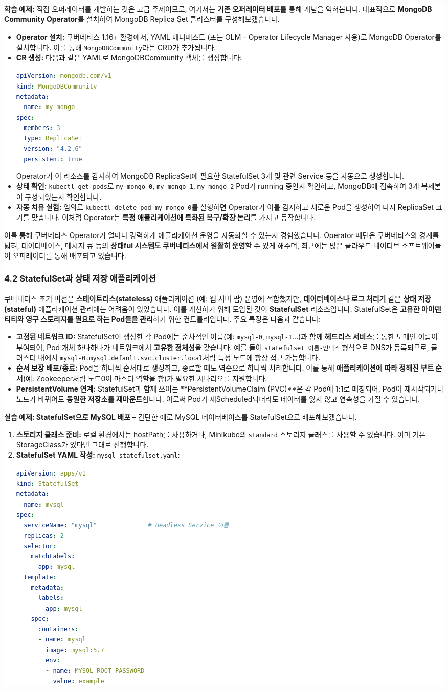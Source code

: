 **학습 예제:** 직접 오퍼레이터를 개발하는 것은 고급 주제이므로, 여기서는 **기존 오퍼레이터 배포**를 통해 개념을 익혀봅니다. 대표적으로 **MongoDB Community Operator**를 설치하여 MongoDB Replica Set 클러스터를 구성해보겠습니다.

- **Operator 설치:** 쿠버네티스 1.16+ 환경에서, YAML 매니페스트 (또는 OLM - Operator Lifecycle Manager 사용)로 MongoDB Operator를 설치합니다. 이를 통해 `MongoDBCommunity`라는 CRD가 추가됩니다.
- **CR 생성:** 다음과 같은 YAML로 MongoDBCommunity 객체를 생성합니다:
  ```yaml
  apiVersion: mongodb.com/v1
  kind: MongoDBCommunity
  metadata:
    name: my-mongo
  spec:
    members: 3
    type: ReplicaSet
    version: "4.2.6"
    persistent: true
  ```
  Operator가 이 리소스를 감지하여 MongoDB ReplicaSet에 필요한 StatefulSet 3개 및 관련 Service 등을 자동으로 생성합니다.
- **상태 확인:** `kubectl get pods`로 `my-mongo-0`, `my-mongo-1`, `my-mongo-2` Pod가 running 중인지 확인하고, MongoDB에 접속하여 3개 복제본이 구성되었는지 확인합니다.
- **자동 치유 실험:** 임의로 `kubectl delete pod my-mongo-0`를 실행하면 Operator가 이를 감지하고 새로운 Pod을 생성하여 다시 ReplicaSet 크기를 맞춥니다. 이처럼 Operator는 **특정 애플리케이션에 특화된 복구/확장 논리**를 가지고 동작합니다.

이를 통해 쿠버네티스 Operator가 얼마나 강력하게 애플리케이션 운영을 자동화할 수 있는지 경험했습니다. Operator 패턴은 쿠버네티스의 경계를 넓혀, 데이터베이스, 메시지 큐 등의 **상태ful 시스템도 쿠버네티스에서 원활히 운영**할 수 있게 해주며, 최근에는 많은 클라우드 네이티브 소프트웨어들이 오퍼레이터를 통해 배포되고 있습니다.

### 4.2 StatefulSet과 상태 저장 애플리케이션

쿠버네티스 초기 버전은 **스테이트리스(stateless)** 애플리케이션 (예: 웹 서버 팜) 운영에 적합했지만, **데이터베이스나 로그 처리기** 같은 **상태 저장(stateful)** 애플리케이션 관리에는 어려움이 있었습니다. 이를 개선하기 위해 도입된 것이 **StatefulSet** 리소스입니다. StatefulSet은 **고유한 아이덴티티와 영구 스토리지를 필요로 하는 Pod들을 관리**하기 위한 컨트롤러입니다. 주요 특징은 다음과 같습니다:

- **고정된 네트워크 ID:** StatefulSet이 생성한 각 Pod에는 순차적인 이름(예: `mysql-0`, `mysql-1`...)과 함께 **헤드리스 서비스**를 통한 도메인 이름이 부여되어, Pod 개체 하나하나가 네트워크에서 **고유한 정체성**을 갖습니다. 예를 들어 `statefulset 이름-인덱스` 형식으로 DNS가 등록되므로, 클러스터 내에서 `mysql-0.mysql.default.svc.cluster.local`처럼 특정 노드에 항상 접근 가능합니다.
- **순서 보장 배포/종료:** Pod을 하나씩 순서대로 생성하고, 종료할 때도 역순으로 하나씩 처리합니다. 이를 통해 **애플리케이션에 따라 정해진 부트 순서**(예: Zookeeper처럼 노드0이 마스터 역할을 함)가 필요한 시나리오를 지원합니다.
- **PersistentVolume 연계:** StatefulSet과 함께 쓰이는 **PersistentVolumeClaim (PVC)**은 각 Pod에 1:1로 매칭되어, Pod이 재시작되거나 노드가 바뀌어도 **동일한 저장소를 재마운트**합니다. 이로써 Pod가 재Scheduled되더라도 데이터를 잃지 않고 연속성을 가질 수 있습니다.

**실습 예제: StatefulSet으로 MySQL 배포** – 간단한 예로 MySQL 데이터베이스를 StatefulSet으로 배포해보겠습니다.

1. **스토리지 클래스 준비:** 로컬 환경에서는 hostPath를 사용하거나, Minikube의 `standard` 스토리지 클래스를 사용할 수 있습니다. 이미 기본 StorageClass가 있다면 그대로 진행합니다.
2. **StatefulSet YAML 작성:** `mysql-statefulset.yaml`:
   ```yaml
   apiVersion: apps/v1
   kind: StatefulSet
   metadata:
     name: mysql
   spec:
     serviceName: "mysql"              # Headless Service 이름
     replicas: 2
     selector:
       matchLabels:
         app: mysql
     template:
       metadata:
         labels:
           app: mysql
       spec:
         containers:
         - name: mysql
           image: mysql:5.7
           env:
           - name: MYSQL_ROOT_PASSWORD
             value: example
   ```